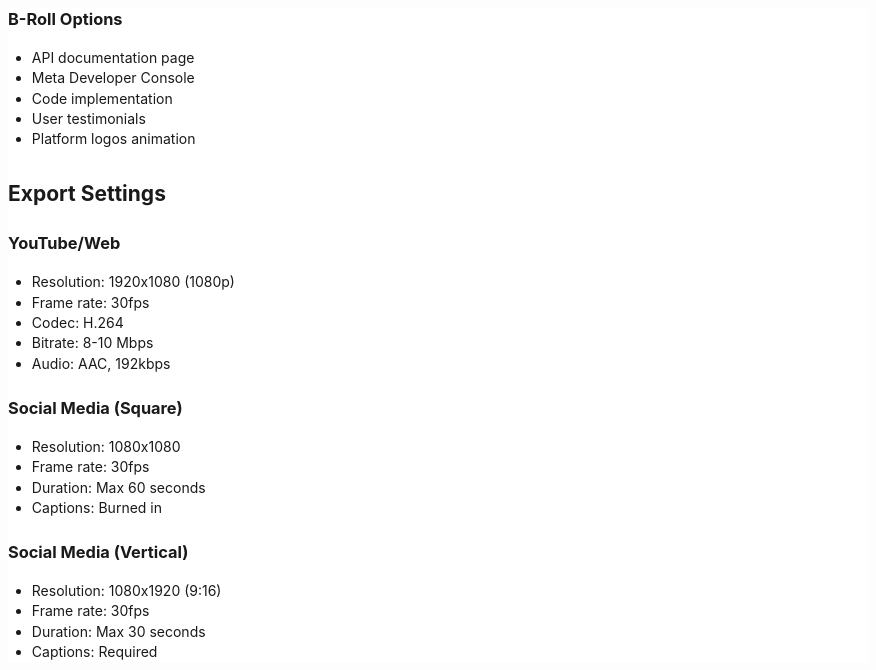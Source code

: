 ### B-Roll Options
- API documentation page
- Meta Developer Console
- Code implementation
- User testimonials
- Platform logos animation

## Export Settings

### YouTube/Web
- Resolution: 1920x1080 (1080p)
- Frame rate: 30fps
- Codec: H.264
- Bitrate: 8-10 Mbps
- Audio: AAC, 192kbps

### Social Media (Square)
- Resolution: 1080x1080
- Frame rate: 30fps
- Duration: Max 60 seconds
- Captions: Burned in

### Social Media (Vertical)
- Resolution: 1080x1920 (9:16)
- Frame rate: 30fps
- Duration: Max 30 seconds
- Captions: Required